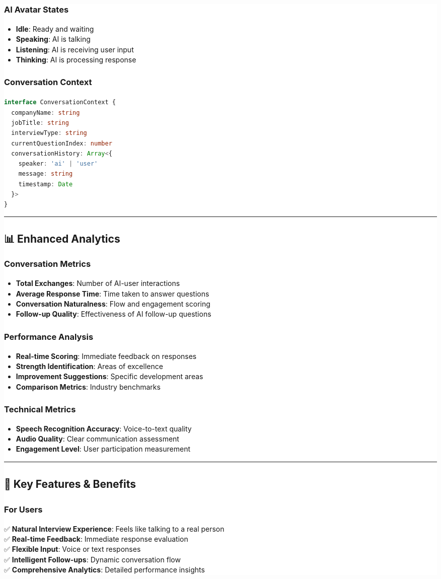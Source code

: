 ### **AI Avatar States**
- **Idle**: Ready and waiting
- **Speaking**: AI is talking
- **Listening**: AI is receiving user input
- **Thinking**: AI is processing response

### **Conversation Context**
```typescript
interface ConversationContext {
  companyName: string
  jobTitle: string
  interviewType: string
  currentQuestionIndex: number
  conversationHistory: Array<{
    speaker: 'ai' | 'user'
    message: string
    timestamp: Date
  }>
}
```

---

## 📊 **Enhanced Analytics**

### **Conversation Metrics**
- **Total Exchanges**: Number of AI-user interactions
- **Average Response Time**: Time taken to answer questions
- **Conversation Naturalness**: Flow and engagement scoring
- **Follow-up Quality**: Effectiveness of AI follow-up questions

### **Performance Analysis**
- **Real-time Scoring**: Immediate feedback on responses
- **Strength Identification**: Areas of excellence
- **Improvement Suggestions**: Specific development areas
- **Comparison Metrics**: Industry benchmarks

### **Technical Metrics**
- **Speech Recognition Accuracy**: Voice-to-text quality
- **Audio Quality**: Clear communication assessment
- **Engagement Level**: User participation measurement

---

## 🎯 **Key Features & Benefits**

### **For Users**
✅ **Natural Interview Experience**: Feels like talking to a real person  
✅ **Real-time Feedback**: Immediate response evaluation  
✅ **Flexible Input**: Voice or text responses  
✅ **Intelligent Follow-ups**: Dynamic conversation flow  
✅ **Comprehensive Analytics**: Detailed performance insights  

